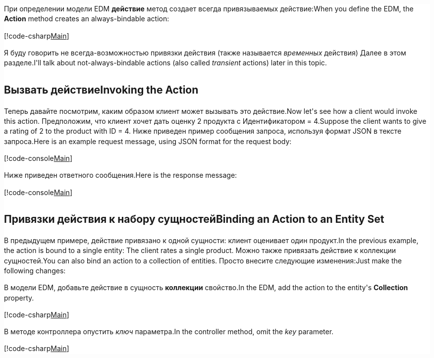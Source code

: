 <span data-ttu-id="c86c4-160">При определении модели EDM **действие** метод создает всегда привязываемых действие:</span><span class="sxs-lookup"><span data-stu-id="c86c4-160">When you define the EDM, the **Action** method creates an always-bindable action:</span></span>

[!code-csharp[Main](odata-actions/samples/sample8.cs?highlight=1)]

<span data-ttu-id="c86c4-161">Я буду говорить не всегда-возможностью привязки действия (также называется *временных* действия) Далее в этом разделе.</span><span class="sxs-lookup"><span data-stu-id="c86c4-161">I'll talk about not-always-bindable actions (also called *transient* actions) later in this topic.</span></span>

## <a name="invoking-the-action"></a><span data-ttu-id="c86c4-162">Вызвать действие</span><span class="sxs-lookup"><span data-stu-id="c86c4-162">Invoking the Action</span></span>

<span data-ttu-id="c86c4-163">Теперь давайте посмотрим, каким образом клиент может вызывать это действие.</span><span class="sxs-lookup"><span data-stu-id="c86c4-163">Now let's see how a client would invoke this action.</span></span> <span data-ttu-id="c86c4-164">Предположим, что клиент хочет дать оценку 2 продукта с Идентификатором = 4.</span><span class="sxs-lookup"><span data-stu-id="c86c4-164">Suppose the client wants to give a rating of 2 to the product with ID = 4.</span></span> <span data-ttu-id="c86c4-165">Ниже приведен пример сообщения запроса, используя формат JSON в тексте запроса.</span><span class="sxs-lookup"><span data-stu-id="c86c4-165">Here is an example request message, using JSON format for the request body:</span></span>

[!code-console[Main](odata-actions/samples/sample9.cmd)]

<span data-ttu-id="c86c4-166">Ниже приведен ответного сообщения.</span><span class="sxs-lookup"><span data-stu-id="c86c4-166">Here is the response message:</span></span>

[!code-console[Main](odata-actions/samples/sample10.cmd)]

## <a name="binding-an-action-to-an-entity-set"></a><span data-ttu-id="c86c4-167">Привязки действия к набору сущностей</span><span class="sxs-lookup"><span data-stu-id="c86c4-167">Binding an Action to an Entity Set</span></span>

<span data-ttu-id="c86c4-168">В предыдущем примере, действие привязано к одной сущности: клиент оценивает один продукт.</span><span class="sxs-lookup"><span data-stu-id="c86c4-168">In the previous example, the action is bound to a single entity: The client rates a single product.</span></span> <span data-ttu-id="c86c4-169">Можно также привязать действие к коллекции сущностей.</span><span class="sxs-lookup"><span data-stu-id="c86c4-169">You can also bind an action to a collection of entities.</span></span> <span data-ttu-id="c86c4-170">Просто внесите следующие изменения:</span><span class="sxs-lookup"><span data-stu-id="c86c4-170">Just make the following changes:</span></span>

<span data-ttu-id="c86c4-171">В модели EDM, добавьте действие в сущность **коллекции** свойство.</span><span class="sxs-lookup"><span data-stu-id="c86c4-171">In the EDM, add the action to the entity's **Collection** property.</span></span>

[!code-csharp[Main](odata-actions/samples/sample11.cs?highlight=1)]

<span data-ttu-id="c86c4-172">В методе контроллера опустить *ключ* параметра.</span><span class="sxs-lookup"><span data-stu-id="c86c4-172">In the controller method, omit the *key* parameter.</span></span>

[!code-csharp[Main](odata-actions/samples/sample12.cs)]
